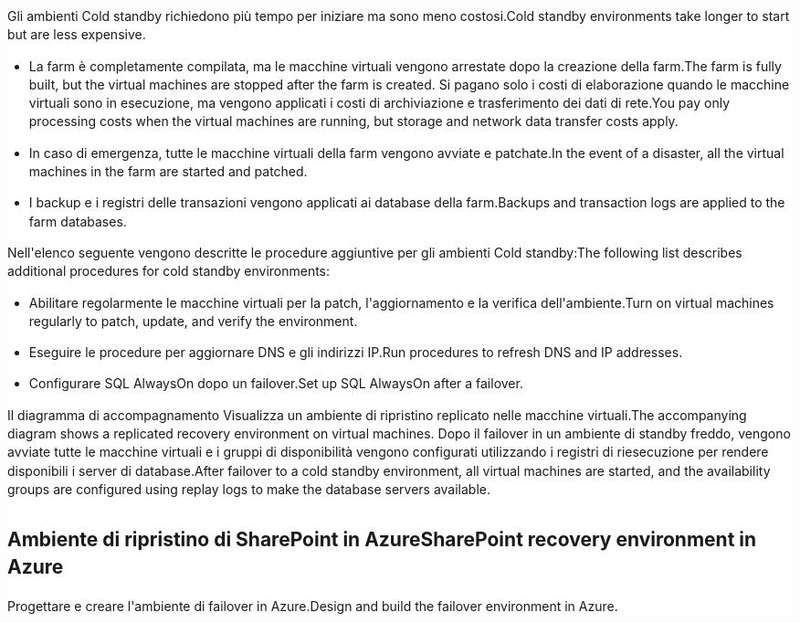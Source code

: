 <span data-ttu-id="3e2a2-169">Gli ambienti Cold standby richiedono più tempo per iniziare ma sono meno costosi.</span><span class="sxs-lookup"><span data-stu-id="3e2a2-169">Cold standby environments take longer to start but are less expensive.</span></span> 
  
- <span data-ttu-id="3e2a2-170">La farm è completamente compilata, ma le macchine virtuali vengono arrestate dopo la creazione della farm.</span><span class="sxs-lookup"><span data-stu-id="3e2a2-170">The farm is fully built, but the virtual machines are stopped after the farm is created.</span></span> <span data-ttu-id="3e2a2-171">Si pagano solo i costi di elaborazione quando le macchine virtuali sono in esecuzione, ma vengono applicati i costi di archiviazione e trasferimento dei dati di rete.</span><span class="sxs-lookup"><span data-stu-id="3e2a2-171">You pay only processing costs when the virtual machines are running, but storage and network data transfer costs apply.</span></span> 
    
- <span data-ttu-id="3e2a2-172">In caso di emergenza, tutte le macchine virtuali della farm vengono avviate e patchate.</span><span class="sxs-lookup"><span data-stu-id="3e2a2-172">In the event of a disaster, all the virtual machines in the farm are started and patched.</span></span> 
    
- <span data-ttu-id="3e2a2-173">I backup e i registri delle transazioni vengono applicati ai database della farm.</span><span class="sxs-lookup"><span data-stu-id="3e2a2-173">Backups and transaction logs are applied to the farm databases.</span></span> 
    
<span data-ttu-id="3e2a2-174">Nell'elenco seguente vengono descritte le procedure aggiuntive per gli ambienti Cold standby:</span><span class="sxs-lookup"><span data-stu-id="3e2a2-174">The following list describes additional procedures for cold standby environments:</span></span> 
  
- <span data-ttu-id="3e2a2-175">Abilitare regolarmente le macchine virtuali per la patch, l'aggiornamento e la verifica dell'ambiente.</span><span class="sxs-lookup"><span data-stu-id="3e2a2-175">Turn on virtual machines regularly to patch, update, and verify the environment.</span></span> 
    
- <span data-ttu-id="3e2a2-176">Eseguire le procedure per aggiornare DNS e gli indirizzi IP.</span><span class="sxs-lookup"><span data-stu-id="3e2a2-176">Run procedures to refresh DNS and IP addresses.</span></span> 
    
- <span data-ttu-id="3e2a2-177">Configurare SQL AlwaysOn dopo un failover.</span><span class="sxs-lookup"><span data-stu-id="3e2a2-177">Set up SQL AlwaysOn after a failover.</span></span> 
    
<span data-ttu-id="3e2a2-178">Il diagramma di accompagnamento Visualizza un ambiente di ripristino replicato nelle macchine virtuali.</span><span class="sxs-lookup"><span data-stu-id="3e2a2-178">The accompanying diagram shows a replicated recovery environment on virtual machines.</span></span> <span data-ttu-id="3e2a2-179">Dopo il failover in un ambiente di standby freddo, vengono avviate tutte le macchine virtuali e i gruppi di disponibilità vengono configurati utilizzando i registri di riesecuzione per rendere disponibili i server di database.</span><span class="sxs-lookup"><span data-stu-id="3e2a2-179">After failover to a cold standby environment, all virtual machines are started, and the availability groups are configured using replay logs to make the database servers available.</span></span> 
  
## <a name="sharepoint-recovery-environment-in-azure"></a><span data-ttu-id="3e2a2-180">Ambiente di ripristino di SharePoint in Azure</span><span class="sxs-lookup"><span data-stu-id="3e2a2-180">SharePoint recovery environment in Azure</span></span>

<span data-ttu-id="3e2a2-181">Progettare e creare l'ambiente di failover in Azure.</span><span class="sxs-lookup"><span data-stu-id="3e2a2-181">Design and build the failover environment in Azure.</span></span> 
  